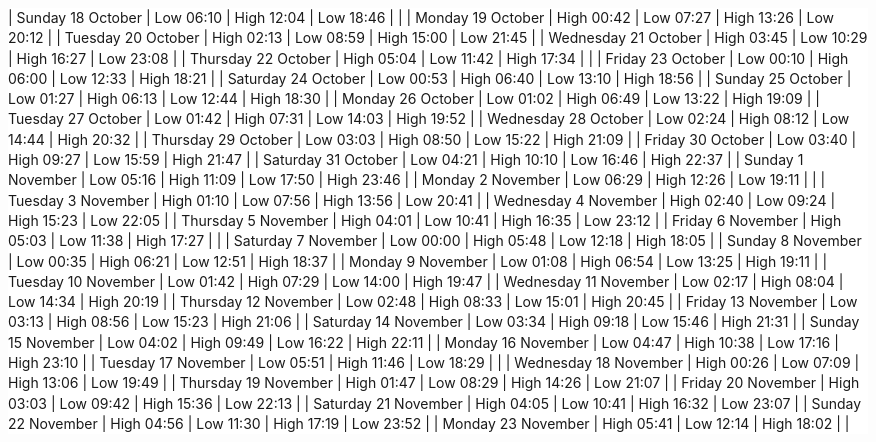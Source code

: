 | Sunday 18 October | Low 06:10 | High 12:04 | Low 18:46 |  | 
| Monday 19 October | High 00:42 | Low 07:27 | High 13:26 | Low 20:12 | 
| Tuesday 20 October | High 02:13 | Low 08:59 | High 15:00 | Low 21:45 | 
| Wednesday 21 October | High 03:45 | Low 10:29 | High 16:27 | Low 23:08 | 
| Thursday 22 October | High 05:04 | Low 11:42 | High 17:34 |  | 
| Friday 23 October | Low 00:10 | High 06:00 | Low 12:33 | High 18:21 | 
| Saturday 24 October | Low 00:53 | High 06:40 | Low 13:10 | High 18:56 | 
| Sunday 25 October | Low 01:27 | High 06:13 | Low 12:44 | High 18:30 | 
| Monday 26 October | Low 01:02 | High 06:49 | Low 13:22 | High 19:09 | 
| Tuesday 27 October | Low 01:42 | High 07:31 | Low 14:03 | High 19:52 | 
| Wednesday 28 October | Low 02:24 | High 08:12 | Low 14:44 | High 20:32 | 
| Thursday 29 October | Low 03:03 | High 08:50 | Low 15:22 | High 21:09 | 
| Friday 30 October | Low 03:40 | High 09:27 | Low 15:59 | High 21:47 | 
| Saturday 31 October | Low 04:21 | High 10:10 | Low 16:46 | High 22:37 | 
| Sunday 1 November | Low 05:16 | High 11:09 | Low 17:50 | High 23:46 | 
| Monday 2 November | Low 06:29 | High 12:26 | Low 19:11 |  | 
| Tuesday 3 November | High 01:10 | Low 07:56 | High 13:56 | Low 20:41 | 
| Wednesday 4 November | High 02:40 | Low 09:24 | High 15:23 | Low 22:05 | 
| Thursday 5 November | High 04:01 | Low 10:41 | High 16:35 | Low 23:12 | 
| Friday 6 November | High 05:03 | Low 11:38 | High 17:27 |  | 
| Saturday 7 November | Low 00:00 | High 05:48 | Low 12:18 | High 18:05 | 
| Sunday 8 November | Low 00:35 | High 06:21 | Low 12:51 | High 18:37 | 
| Monday 9 November | Low 01:08 | High 06:54 | Low 13:25 | High 19:11 | 
| Tuesday 10 November | Low 01:42 | High 07:29 | Low 14:00 | High 19:47 | 
| Wednesday 11 November | Low 02:17 | High 08:04 | Low 14:34 | High 20:19 | 
| Thursday 12 November | Low 02:48 | High 08:33 | Low 15:01 | High 20:45 | 
| Friday 13 November | Low 03:13 | High 08:56 | Low 15:23 | High 21:06 | 
| Saturday 14 November | Low 03:34 | High 09:18 | Low 15:46 | High 21:31 | 
| Sunday 15 November | Low 04:02 | High 09:49 | Low 16:22 | High 22:11 | 
| Monday 16 November | Low 04:47 | High 10:38 | Low 17:16 | High 23:10 | 
| Tuesday 17 November | Low 05:51 | High 11:46 | Low 18:29 |  | 
| Wednesday 18 November | High 00:26 | Low 07:09 | High 13:06 | Low 19:49 | 
| Thursday 19 November | High 01:47 | Low 08:29 | High 14:26 | Low 21:07 | 
| Friday 20 November | High 03:03 | Low 09:42 | High 15:36 | Low 22:13 | 
| Saturday 21 November | High 04:05 | Low 10:41 | High 16:32 | Low 23:07 | 
| Sunday 22 November | High 04:56 | Low 11:30 | High 17:19 | Low 23:52 | 
| Monday 23 November | High 05:41 | Low 12:14 | High 18:02 |  | 